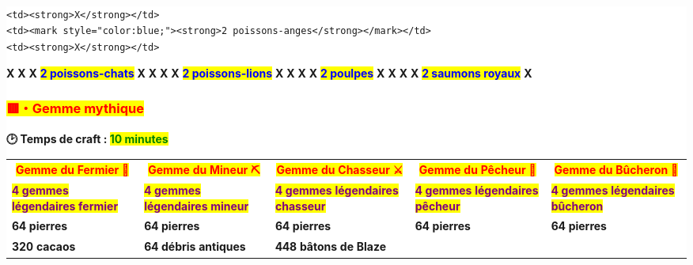     <td><strong>X</strong></td>
    <td><mark style="color:blue;"><strong>2 poissons-anges</strong></mark></td>
    <td><strong>X</strong></td>
  </tr>
  <tr>
    <td><strong>X</strong></td>
    <td><strong>X</strong></td>
    <td><strong>X</strong></td>
    <td><mark style="color:blue;"><strong>2 poissons-chats</strong></mark></td>
    <td><strong>X</strong></td>
  </tr>
  <tr>
    <td><strong>X</strong></td>
    <td><strong>X</strong></td>
    <td><strong>X</strong></td>
    <td><mark style="color:blue;"><strong>2 poissons-lions</strong></mark></td>
    <td><strong>X</strong></td>
  </tr>
  <tr>
    <td><strong>X</strong></td>
    <td><strong>X</strong></td>
    <td><strong>X</strong></td>
    <td><mark style="color:blue;"><strong>2 poulpes</strong></mark></td>
    <td><strong>X</strong></td>
  </tr>
  <tr>
    <td><strong>X</strong></td>
    <td><strong>X</strong></td>
    <td><strong>X</strong></td>
    <td><mark style="color:blue;"><strong>2 saumons royaux</strong></mark></td>
    <td><strong>X</strong></td>
  </tr>
</table>

### <mark style="color:red">🟥・Gemme mythique</mark>

**🕑 Temps de craft : <mark style="color:green">10 minutes</mark>**

<table>
  <tr>
    <th><mark style="color:red;"><strong>Gemme du Fermier 🌾</strong></mark></th>
    <th><mark style="color:red;"><strong>Gemme du Mineur ⛏️</strong></mark></th>
    <th><mark style="color:red;"><strong>Gemme du Chasseur ⚔️</strong></mark></th>
    <th><mark style="color:red;"><strong>Gemme du Pêcheur 🎣</strong></mark></th>
    <th><mark style="color:red;"><strong>Gemme du Bûcheron 🌲</strong></mark></th>
  </tr>
  <tr>
    <td><mark style="color:purple;"><strong>4 gemmes légendaires fermier</strong></mark></td>
    <td><mark style="color:purple;"><strong>4 gemmes légendaires mineur</strong></mark></td>
    <td><mark style="color:purple;"><strong>4 gemmes légendaires chasseur</strong></mark></td>
    <td><mark style="color:purple;"><strong>4 gemmes légendaires pêcheur</strong></mark></td>
    <td><mark style="color:purple;"><strong>4 gemmes légendaires bûcheron</strong></mark></td>
  </tr>
  <tr>
    <td><strong>64 pierres</strong></td>
    <td><strong>64 pierres</strong></td>
    <td><strong>64 pierres</strong></td>
    <td><strong>64 pierres</strong></td>
    <td><strong>64 pierres</strong></td>
  </tr>
  <tr>
    <td><strong>320 cacaos</strong></td>
    <td><strong>64 débris antiques</strong></td>
    <td><strong>448 bâtons de Blaze</strong></td>